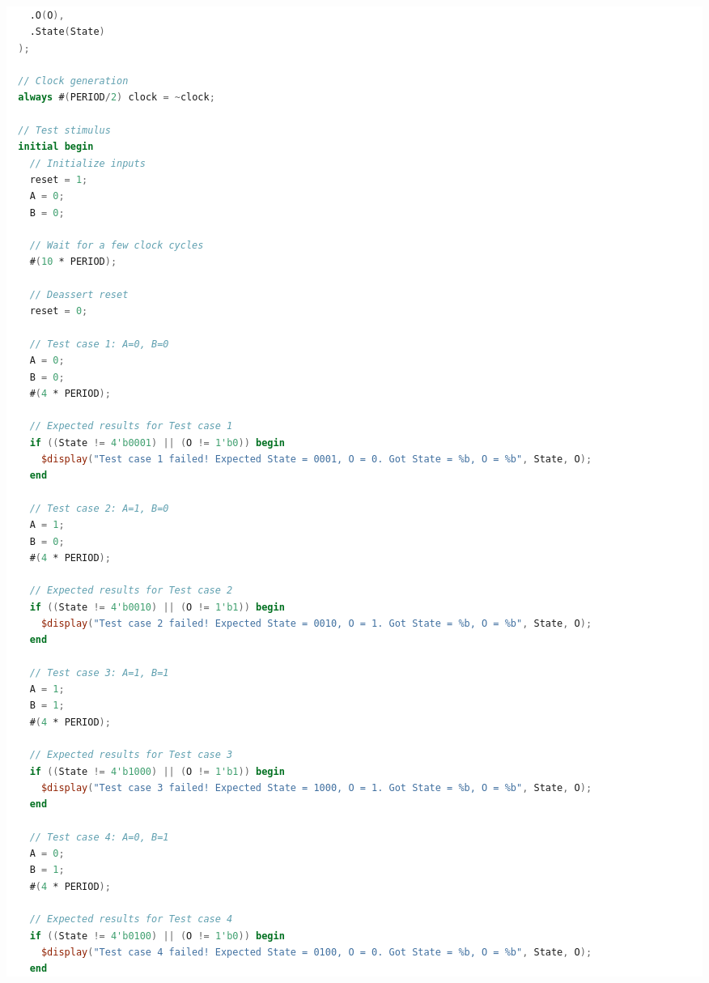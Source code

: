 ```verilog
    .O(O),
    .State(State)
  );

  // Clock generation
  always #(PERIOD/2) clock = ~clock;

  // Test stimulus
  initial begin
    // Initialize inputs
    reset = 1;
    A = 0;
    B = 0;

    // Wait for a few clock cycles
    #(10 * PERIOD);

    // Deassert reset
    reset = 0;

    // Test case 1: A=0, B=0
    A = 0;
    B = 0;
    #(4 * PERIOD);

    // Expected results for Test case 1
    if ((State != 4'b0001) || (O != 1'b0)) begin
      $display("Test case 1 failed! Expected State = 0001, O = 0. Got State = %b, O = %b", State, O);
    end

    // Test case 2: A=1, B=0
    A = 1;
    B = 0;
    #(4 * PERIOD);

    // Expected results for Test case 2
    if ((State != 4'b0010) || (O != 1'b1)) begin
      $display("Test case 2 failed! Expected State = 0010, O = 1. Got State = %b, O = %b", State, O);
    end

    // Test case 3: A=1, B=1
    A = 1;
    B = 1;
    #(4 * PERIOD);

    // Expected results for Test case 3
    if ((State != 4'b1000) || (O != 1'b1)) begin
      $display("Test case 3 failed! Expected State = 1000, O = 1. Got State = %b, O = %b", State, O);
    end

    // Test case 4: A=0, B=1
    A = 0;
    B = 1;
    #(4 * PERIOD);

    // Expected results for Test case 4
    if ((State != 4'b0100) || (O != 1'b0)) begin
      $display("Test case 4 failed! Expected State = 0100, O = 0. Got State = %b, O = %b", State, O);
    end
```